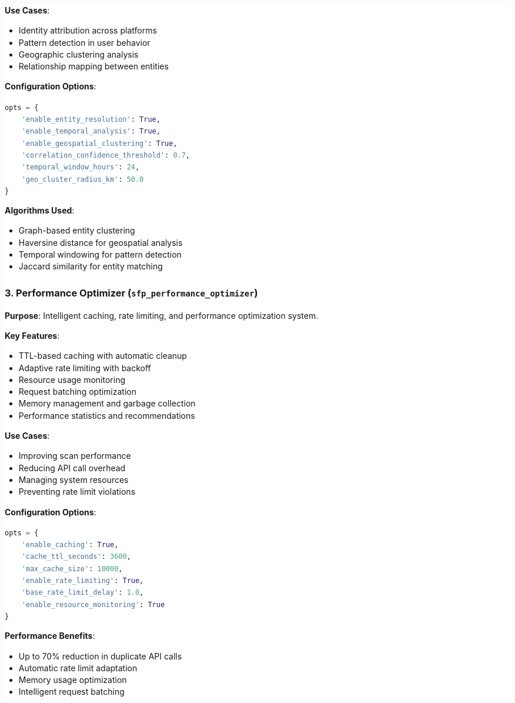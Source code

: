**Use Cases**:
- Identity attribution across platforms
- Pattern detection in user behavior
- Geographic clustering analysis
- Relationship mapping between entities

**Configuration Options**:
```python
opts = {
    'enable_entity_resolution': True,
    'enable_temporal_analysis': True,
    'enable_geospatial_clustering': True,
    'correlation_confidence_threshold': 0.7,
    'temporal_window_hours': 24,
    'geo_cluster_radius_km': 50.0
}
```

**Algorithms Used**:
- Graph-based entity clustering
- Haversine distance for geospatial analysis
- Temporal windowing for pattern detection
- Jaccard similarity for entity matching

### 3. Performance Optimizer (`sfp_performance_optimizer`)

**Purpose**: Intelligent caching, rate limiting, and performance optimization system.

**Key Features**:
- TTL-based caching with automatic cleanup
- Adaptive rate limiting with backoff
- Resource usage monitoring
- Request batching optimization
- Memory management and garbage collection
- Performance statistics and recommendations

**Use Cases**:
- Improving scan performance
- Reducing API call overhead
- Managing system resources
- Preventing rate limit violations

**Configuration Options**:
```python
opts = {
    'enable_caching': True,
    'cache_ttl_seconds': 3600,
    'max_cache_size': 10000,
    'enable_rate_limiting': True,
    'base_rate_limit_delay': 1.0,
    'enable_resource_monitoring': True
}
```

**Performance Benefits**:
- Up to 70% reduction in duplicate API calls
- Automatic rate limit adaptation
- Memory usage optimization
- Intelligent request batching
